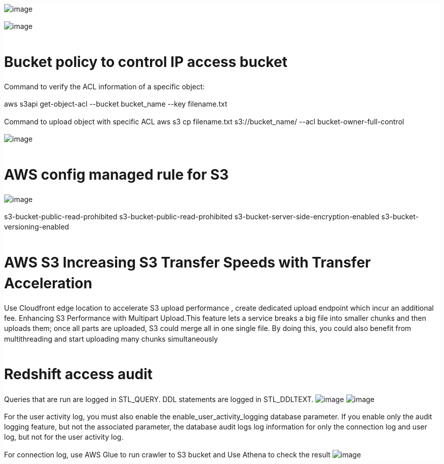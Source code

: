 ![image](https://github.com/xiongye77/aws_sysops_tasks/assets/36766101/4342d02e-3d6b-4664-8a21-fcc1889ca57a)

![image](https://github.com/xiongye77/aws_sysops_tasks/assets/36766101/5208dfd4-0c64-4d76-aca5-cd9d3d99b21d)


# Bucket policy to control IP access bucket 
Command to verify the ACL information of a specific object:

aws s3api get-object-acl --bucket bucket_name --key filename.txt

Command to upload object with specific ACL
aws s3 cp filename.txt s3://bucket_name/ --acl bucket-owner-full-control

![image](https://user-images.githubusercontent.com/36766101/158493350-385d1170-75ae-4e05-a495-e3748621e9da.png)


# AWS config managed rule for S3 
![image](https://user-images.githubusercontent.com/36766101/158534351-48507195-fa34-42f1-9c88-ba36c974ac29.png)

s3-bucket-public-read-prohibited
s3-bucket-public-read-prohibited
s3-bucket-server-side-encryption-enabled
s3-bucket-versioning-enabled


# AWS S3 Increasing S3 Transfer Speeds with Transfer Acceleration
Use Cloudfront edge location to accelerate S3 upload performance , create dedicated upload endpoint which incur an additional fee.
Enhancing S3 Performance with Multipart Upload.This feature lets a service breaks a big file into smaller chunks and then uploads them; once all parts are uploaded, S3 could merge all in one single file. By doing this, you could also benefit from multithreading and start uploading many chunks simultaneously


# Redshift access audit 
Queries that are run are logged in STL_QUERY. DDL statements are logged in STL_DDLTEXT. 
![image](https://user-images.githubusercontent.com/36766101/163095697-ea3c8684-1946-4029-9679-1df82e8b9091.png)
![image](https://user-images.githubusercontent.com/36766101/163095746-f8e212d6-7ed0-448b-ade9-dd0eb72b9b75.png)

For the user activity log, you must also enable the enable_user_activity_logging database parameter. If you enable only the audit logging feature, but not the associated parameter, the database audit logs log information for only the connection log and user log, but not for the user activity log. 

For connection log, use AWS Glue to run crawler to S3 bucket and Use Athena to check the result
![image](https://user-images.githubusercontent.com/36766101/163096475-03c64669-bade-4b5b-ad15-6680ed3a1e8c.png)

